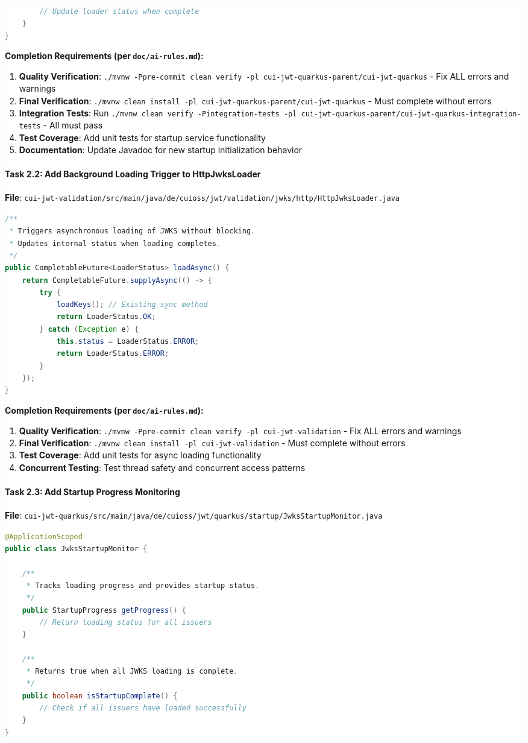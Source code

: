 ```java
        // Update loader status when complete
    }
}
```

**Completion Requirements (per `doc/ai-rules.md`):**
1. **Quality Verification**: `./mvnw -Ppre-commit clean verify -pl cui-jwt-quarkus-parent/cui-jwt-quarkus` - Fix ALL errors and warnings
2. **Final Verification**: `./mvnw clean install -pl cui-jwt-quarkus-parent/cui-jwt-quarkus` - Must complete without errors
3. **Integration Tests**: Run `./mvnw clean verify -Pintegration-tests -pl cui-jwt-quarkus-parent/cui-jwt-quarkus-integration-tests` - All must pass
4. **Test Coverage**: Add unit tests for startup service functionality
5. **Documentation**: Update Javadoc for new startup initialization behavior

#### Task 2.2: Add Background Loading Trigger to HttpJwksLoader
**File**: `cui-jwt-validation/src/main/java/de/cuioss/jwt/validation/jwks/http/HttpJwksLoader.java`
```java
/**
 * Triggers asynchronous loading of JWKS without blocking.
 * Updates internal status when loading completes.
 */
public CompletableFuture<LoaderStatus> loadAsync() {
    return CompletableFuture.supplyAsync(() -> {
        try {
            loadKeys(); // Existing sync method
            return LoaderStatus.OK;
        } catch (Exception e) {
            this.status = LoaderStatus.ERROR;
            return LoaderStatus.ERROR;
        }
    });
}
```

**Completion Requirements (per `doc/ai-rules.md`):**
1. **Quality Verification**: `./mvnw -Ppre-commit clean verify -pl cui-jwt-validation` - Fix ALL errors and warnings
2. **Final Verification**: `./mvnw clean install -pl cui-jwt-validation` - Must complete without errors
3. **Test Coverage**: Add unit tests for async loading functionality
4. **Concurrent Testing**: Test thread safety and concurrent access patterns

#### Task 2.3: Add Startup Progress Monitoring
**File**: `cui-jwt-quarkus/src/main/java/de/cuioss/jwt/quarkus/startup/JwksStartupMonitor.java`
```java
@ApplicationScoped
public class JwksStartupMonitor {
    
    /**
     * Tracks loading progress and provides startup status.
     */
    public StartupProgress getProgress() {
        // Return loading status for all issuers
    }
    
    /**
     * Returns true when all JWKS loading is complete.
     */
    public boolean isStartupComplete() {
        // Check if all issuers have loaded successfully
    }
}
```